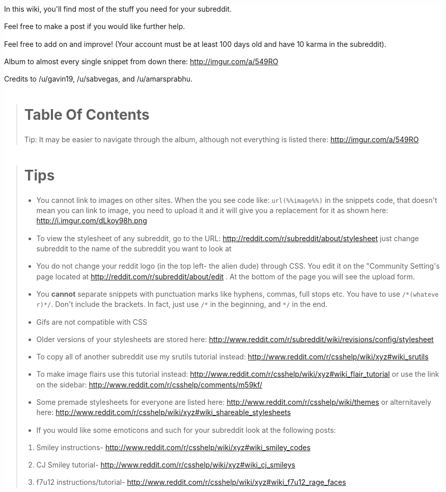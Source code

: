 In this wiki, you'll find most of the stuff you need for your subreddit.

Feel free to make a post if you would like further help.

Feel free to add on and improve! (Your account must be at least 100 days old and have 10 karma in the subreddit). 

Album to almost every single snippet from down there: http://imgur.com/a/549RO

Credits to /u/gavin19, /u/sabvegas, and /u/amarsprabhu.

#
># **Table Of Contents**
>Tip: It may be easier to navigate through the album, although not everything is listed there: http://imgur.com/a/549RO

#
># **Tips**
>
>* You cannot link to images on other sites. When the you see code like: `url(%%image%%)` in the snippets code, that doesn't mean you can link to image, you need to upload it and it will give you a replacement for it as shown here: http://i.imgur.com/dLkoy98h.png
>
>* To view the stylesheet of any subreddit, go to the URL:    http://reddit.com/r/subreddit/about/stylesheet just change subreddit to the name of the subreddit you want to look at
>
>* You do not change your reddit logo (in the top left- the alien dude) through CSS. You edit it on the "Community Setting's page located at http://reddit.com/r/subreddit/about/edit . At the bottom of the page you will see the upload form.
>
>* You **cannot** separate snippets with punctuation marks like hyphens, commas, full stops etc. You have to use `/*(whatever)*/`. Don't include the brackets. In fact, just use `/*` in the beginning, and `*/` in the end.
>
>* Gifs are not compatible with CSS
>
>* Older versions of your stylesheets are stored here: 
>http://www.reddit.com/r/subreddit/wiki/revisions/config/stylesheet
>
>* To copy all of another subreddit use my srutils tutorial instead: http://www.reddit.com/r/csshelp/wiki/xyz#wiki_srutils
>
>* To make image flairs use this tutorial instead: http://www.reddit.com/r/csshelp/wiki/xyz#wiki_flair_tutorial or use the link on the sidebar: http://www.reddit.com/r/csshelp/comments/m59kf/  
>
>* Some premade stylesheets for everyone are listed here: http://www.reddit.com/r/csshelp/wiki/themes or alternitavely here: http://www.reddit.com/r/csshelp/wiki/xyz#wiki_shareable_stylesheets
>
>* If you would like some emoticons and such for your subreddit look at the following posts: 
>
>1. Smiley instructions- http://www.reddit.com/r/csshelp/wiki/xyz#wiki_smiley_codes
>
>1. CJ Smiley tutorial- http://www.reddit.com/r/csshelp/wiki/xyz#wiki_cj_smileys
>
>1. f7u12 instructions/tutorial- http://www.reddit.com/r/csshelp/wiki/xyz#wiki_f7u12_rage_faces
>
